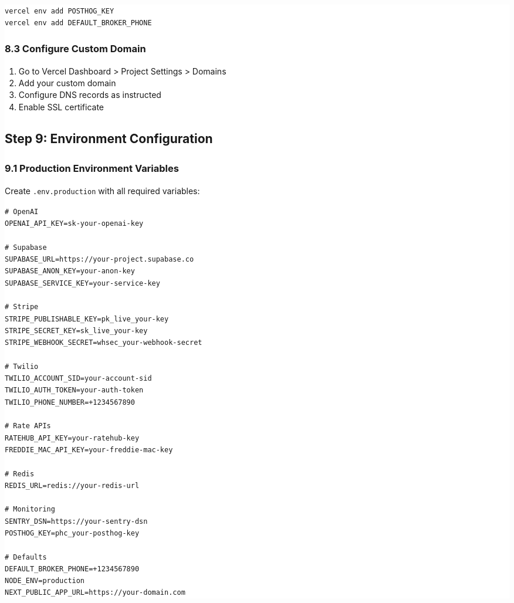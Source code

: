 ```bash
vercel env add POSTHOG_KEY
vercel env add DEFAULT_BROKER_PHONE
```

### 8.3 Configure Custom Domain

1. Go to Vercel Dashboard > Project Settings > Domains
2. Add your custom domain
3. Configure DNS records as instructed
4. Enable SSL certificate

## Step 9: Environment Configuration

### 9.1 Production Environment Variables

Create `.env.production` with all required variables:

```env
# OpenAI
OPENAI_API_KEY=sk-your-openai-key

# Supabase
SUPABASE_URL=https://your-project.supabase.co
SUPABASE_ANON_KEY=your-anon-key
SUPABASE_SERVICE_KEY=your-service-key

# Stripe
STRIPE_PUBLISHABLE_KEY=pk_live_your-key
STRIPE_SECRET_KEY=sk_live_your-key
STRIPE_WEBHOOK_SECRET=whsec_your-webhook-secret

# Twilio
TWILIO_ACCOUNT_SID=your-account-sid
TWILIO_AUTH_TOKEN=your-auth-token
TWILIO_PHONE_NUMBER=+1234567890

# Rate APIs
RATEHUB_API_KEY=your-ratehub-key
FREDDIE_MAC_API_KEY=your-freddie-mac-key

# Redis
REDIS_URL=redis://your-redis-url

# Monitoring
SENTRY_DSN=https://your-sentry-dsn
POSTHOG_KEY=phc_your-posthog-key

# Defaults
DEFAULT_BROKER_PHONE=+1234567890
NODE_ENV=production
NEXT_PUBLIC_APP_URL=https://your-domain.com
```
